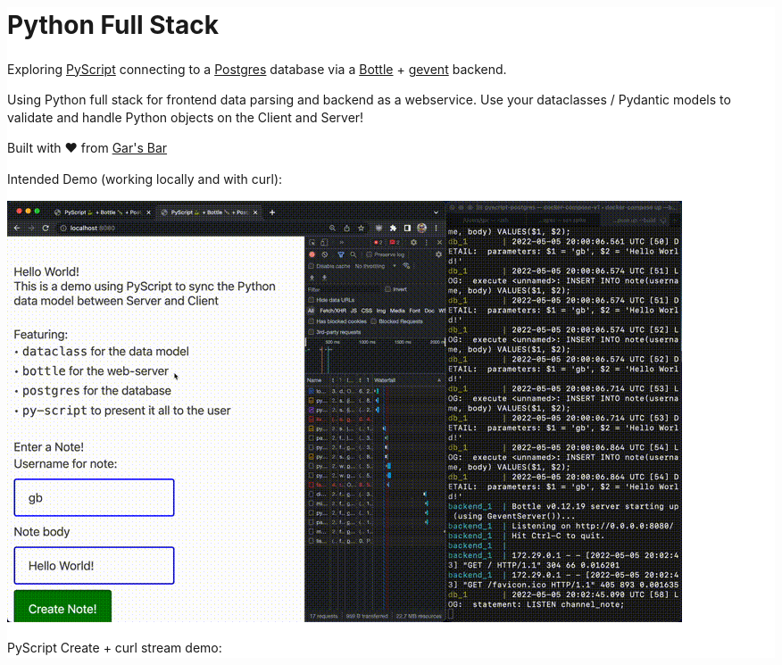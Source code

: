 # Python Full Stack

Exploring [PyScript](https://pyscript.net/) connecting to a [Postgres](https://www.postgresql.org/) database via a [Bottle](https://bottlepy.org/docs/dev/) + [gevent](http://www.gevent.org/) backend.

Using Python full stack for frontend data parsing and backend as a webservice.
Use your dataclasses / Pydantic models to validate and handle Python objects on the Client and Server!

Built with ❤️ from [Gar's Bar](https://tech.gerardbentley.com/)

Intended Demo (working locally and with curl):

![Localhost Demo](images/local_working.gif)

PyScript Create + curl stream demo:
